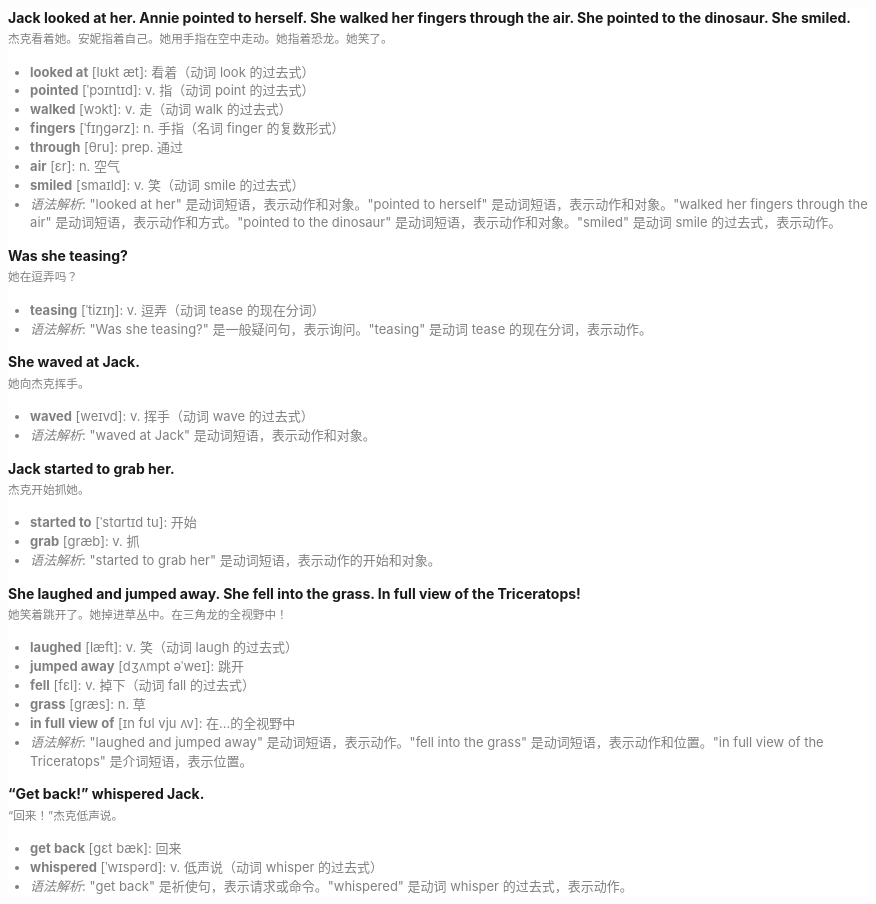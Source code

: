 **Jack looked at her. Annie pointed to herself. She walked her fingers through the air. She pointed to the dinosaur. She smiled.**  
<small style="color:gray;">杰克看着她。安妮指着自己。她用手指在空中走动。她指着恐龙。她笑了。</small>  
<ul style="font-size:small; color:gray;">
  <li><b>looked at</b> [lʊkt æt]: 看着（动词 look 的过去式）</li>
  <li><b>pointed</b> [ˈpɔɪntɪd]: v. 指（动词 point 的过去式）</li>
  <li><b>walked</b> [wɔkt]: v. 走（动词 walk 的过去式）</li>
  <li><b>fingers</b> [ˈfɪŋɡərz]: n. 手指（名词 finger 的复数形式）</li>
  <li><b>through</b> [θru]: prep. 通过</li>
  <li><b>air</b> [ɛr]: n. 空气</li>
  <li><b>smiled</b> [smaɪld]: v. 笑（动词 smile 的过去式）</li>
  <li><em>语法解析</em>: "looked at her" 是动词短语，表示动作和对象。"pointed to herself" 是动词短语，表示动作和对象。"walked her fingers through the air" 是动词短语，表示动作和方式。"pointed to the dinosaur" 是动词短语，表示动作和对象。"smiled" 是动词 smile 的过去式，表示动作。</li>
</ul>

**Was she teasing?**  
<small style="color:gray;">她在逗弄吗？</small>  
<ul style="font-size:small; color:gray;">
  <li><b>teasing</b> [ˈtizɪŋ]: v. 逗弄（动词 tease 的现在分词）</li>
  <li><em>语法解析</em>: "Was she teasing?" 是一般疑问句，表示询问。"teasing" 是动词 tease 的现在分词，表示动作。</li>
</ul>

**She waved at Jack.**  
<small style="color:gray;">她向杰克挥手。</small>  
<ul style="font-size:small; color:gray;">
  <li><b>waved</b> [weɪvd]: v. 挥手（动词 wave 的过去式）</li>
  <li><em>语法解析</em>: "waved at Jack" 是动词短语，表示动作和对象。</li>
</ul>

**Jack started to grab her.**  
<small style="color:gray;">杰克开始抓她。</small>  
<ul style="font-size:small; color:gray;">
  <li><b>started to</b> [ˈstɑrtɪd tu]: 开始</li>
  <li><b>grab</b> [ɡræb]: v. 抓</li>
  <li><em>语法解析</em>: "started to grab her" 是动词短语，表示动作的开始和对象。</li>
</ul>

**She laughed and jumped away. She fell into the grass. In full view of the Triceratops!**  
<small style="color:gray;">她笑着跳开了。她掉进草丛中。在三角龙的全视野中！</small>  
<ul style="font-size:small; color:gray;">
  <li><b>laughed</b> [læft]: v. 笑（动词 laugh 的过去式）</li>
  <li><b>jumped away</b> [dʒʌmpt əˈweɪ]: 跳开</li>
  <li><b>fell</b> [fɛl]: v. 掉下（动词 fall 的过去式）</li>
  <li><b>grass</b> [ɡræs]: n. 草</li>
  <li><b>in full view of</b> [ɪn fʊl vju ʌv]: 在...的全视野中</li>
  <li><em>语法解析</em>: "laughed and jumped away" 是动词短语，表示动作。"fell into the grass" 是动词短语，表示动作和位置。"in full view of the Triceratops" 是介词短语，表示位置。</li>
</ul>

**“Get back!” whispered Jack.**  
<small style="color:gray;">“回来！”杰克低声说。</small>  
<ul style="font-size:small; color:gray;">
  <li><b>get back</b> [ɡɛt bæk]: 回来</li>
  <li><b>whispered</b> [ˈwɪspərd]: v. 低声说（动词 whisper 的过去式）</li>
  <li><em>语法解析</em>: "get back" 是祈使句，表示请求或命令。"whispered" 是动词 whisper 的过去式，表示动作。</li>
</ul>

